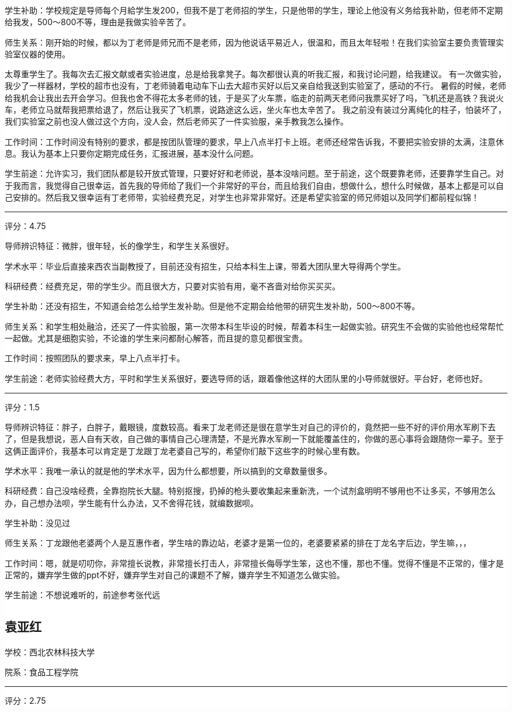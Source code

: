 学生补助：学校规定是导师每个月給学生发200，但我不是丁老师招的学生，只是他带的学生，理论上他没有义务给我补助，但老师不定期给我发，500～800不等，理由是我做实验辛苦了。

师生关系：刚开始的时候，都以为丁老师是师兄而不是老师，因为他说话平易近人，很温和，而且太年轻啦！在我们实验室主要负责管理实验室仪器的使用。

太尊重学生了。我每次去汇报文献或者实验进度，总是给我拿凳子。每次都很认真的听我汇报，和我讨论问题，给我建议。
有一次做实验，我少了一样器材，学校的超市也没有，丁老师骑着电动车下山去大超市买好以后又亲自给我送到实验室了，感动的不行。
暑假的时候，老师给我机会让我出去开会学习。但我也舍不得花太多老师的钱，于是买了火车票，临走的前两天老师问我票买好了吗，飞机还是高铁？我说火车，老师立马就帮我把票给退了，然后让我买了飞机票，说路途这么远，坐火车也太辛苦了。
我之前没有装过分离纯化的柱子，怕装坏了，我们实验室之前也没人做过这个方向，没人会，然后老师买了一件实验服，亲手教我怎么操作。

工作时间：工作时间没有特别的要求，都是按团队管理的要求，早上八点半打卡上班。老师还经常告诉我，不要把实验安排的太满，注意休息。我认为基本上只要你定期完成任务，汇报进展，基本没什么问题。

学生前途：允许实习，我们团队都是较开放式管理，只要好好和老师说，基本没啥问题。至于前途，这个既要靠老师，还要靠学生自己。对于我而言，我觉得自己很幸运，首先我的导师给了我们一个非常好的平台，而且给我们自由，想做什么，想什么时候做，基本上都是可以自己安排的。然后我又很幸运有丁老师带，实验经费充足，对学生也非常非常好。还是希望实验室的师兄师姐以及同学们都前程似锦！

* * *

评分：4.75

导师辨识特征：微胖，很年轻，长的像学生，和学生关系很好。

学术水平：毕业后直接来西农当副教授了，目前还没有招生，只给本科生上课，带着大团队里大导得两个学生。

科研经费：经费充足，带的学生少。而且很大方，只要对实验有用，毫不吝啬对给你买买买。

学生补助：还没有招生，不知道会给怎么给学生发补助。但是他不定期会给他带的研究生发补助，500～800不等。

师生关系：和学生相处融洽，还买了一件实验服，第一次带本科生毕设的时候，帮着本科生一起做实验。研究生不会做的实验他也经常帮忙一起做。尤其是细胞实验，不论谁的学生来问都耐心解答，而且提的意见都很宝贵。

工作时间：按照团队的要求来，早上八点半打卡。

学生前途：老师实验经费大方，平时和学生关系很好，要选导师的话，跟着像他这样的大团队里的小导师就很好。平台好，老师也好。

* * *

评分：1.5

导师辨识特征：胖子，白胖子，戴眼镜，度数较高。看来丁龙老师还是很在意学生对自己的评价的，竟然把一些不好的评价用水军刷下去了，但是我想说，恶人自有天收，自己做的事情自己心理清楚，不是光靠水军刷一下就能覆盖住的，你做的恶心事将会跟随你一辈子。至于这俩正面评价，我基本可以肯定是丁龙跟丁龙老婆自己写的，希望你们敲下这些字的时候心里有数。

学术水平：我唯一承认的就是他的学术水平，因为什么都想要，所以搞到的文章数量很多。

科研经费：自己没啥经费，全靠抱院长大腿。特别抠搜，扔掉的枪头要收集起来重新洗，一个试剂盒明明不够用也不让多买，不够用怎么办，自己想办法呗，学生能有什么办法，又不舍得花钱，就编数据呗。

学生补助：没见过

师生关系：丁龙跟他老婆两个人是互惠作者，学生啥的靠边站，老婆才是第一位的，老婆要紧紧的排在丁龙名字后边，学生嘛，，，

工作时间：嗯，就是叨叨你，非常擅长说教，非常擅长打击人，非常擅长侮辱学生笨，这也不懂，那也不懂。觉得不懂是不正常的，懂才是正常的，嫌弃学生做的ppt不好，嫌弃学生对自己的课题不了解，嫌弃学生不知道怎么做实验。

学生前途：不想说难听的，前途参考张代远

## 袁亚红

学校：西北农林科技大学

院系：食品工程学院

* * *

评分：2.75
